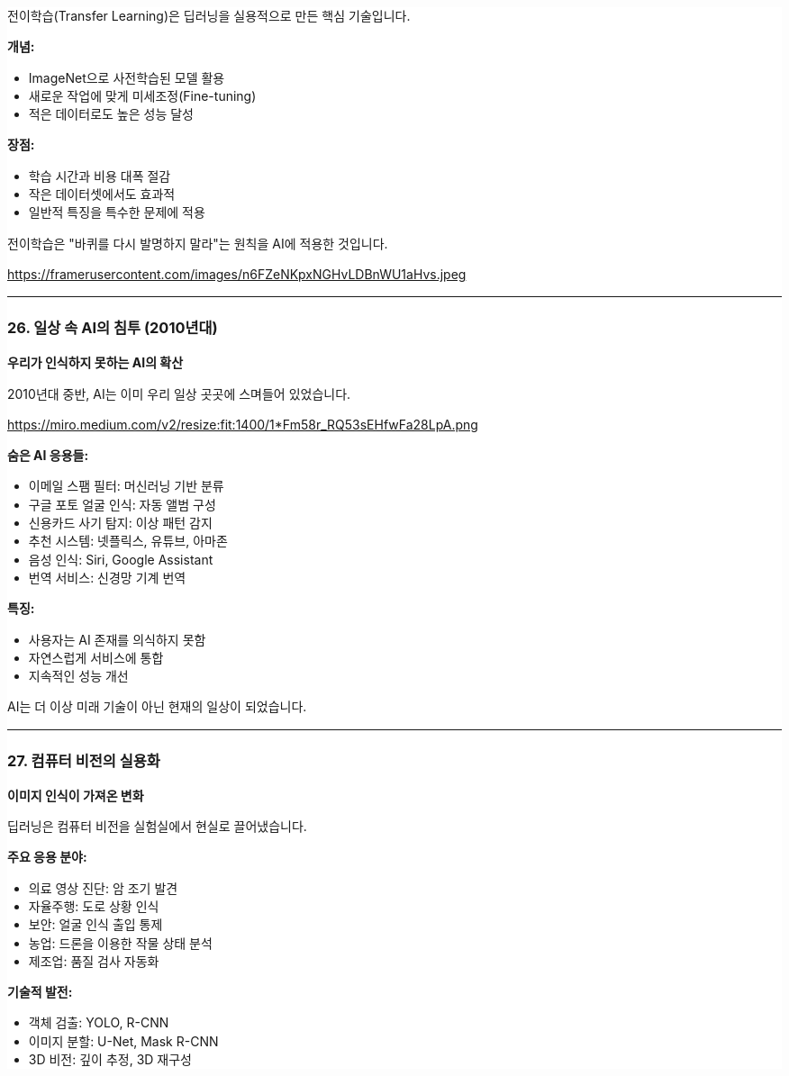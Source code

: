 전이학습(Transfer Learning)은 딥러닝을 실용적으로 만든 핵심 기술입니다.

**개념:**
- ImageNet으로 사전학습된 모델 활용
- 새로운 작업에 맞게 미세조정(Fine-tuning)
- 적은 데이터로도 높은 성능 달성

**장점:**
- 학습 시간과 비용 대폭 절감
- 작은 데이터셋에서도 효과적
- 일반적 특징을 특수한 문제에 적용

전이학습은 "바퀴를 다시 발명하지 말라"는 원칙을 AI에 적용한 것입니다.

https://framerusercontent.com/images/n6FZeNKpxNGHvLDBnWU1aHvs.jpeg



---

### 26. 일상 속 AI의 침투 (2010년대)
**우리가 인식하지 못하는 AI의 확산**

2010년대 중반, AI는 이미 우리 일상 곳곳에 스며들어 있었습니다.

https://miro.medium.com/v2/resize:fit:1400/1*Fm58r_RQ53sEHfwFa28LpA.png 

**숨은 AI 응용들:**
- 이메일 스팸 필터: 머신러닝 기반 분류
- 구글 포토 얼굴 인식: 자동 앨범 구성
- 신용카드 사기 탐지: 이상 패턴 감지
- 추천 시스템: 넷플릭스, 유튜브, 아마존
- 음성 인식: Siri, Google Assistant
- 번역 서비스: 신경망 기계 번역

**특징:**
- 사용자는 AI 존재를 의식하지 못함
- 자연스럽게 서비스에 통합
- 지속적인 성능 개선

AI는 더 이상 미래 기술이 아닌 현재의 일상이 되었습니다.

---

### 27. 컴퓨터 비전의 실용화
**이미지 인식이 가져온 변화**

딥러닝은 컴퓨터 비전을 실험실에서 현실로 끌어냈습니다.

**주요 응용 분야:**
- 의료 영상 진단: 암 조기 발견
- 자율주행: 도로 상황 인식
- 보안: 얼굴 인식 출입 통제
- 농업: 드론을 이용한 작물 상태 분석
- 제조업: 품질 검사 자동화

**기술적 발전:**
- 객체 검출: YOLO, R-CNN
- 이미지 분할: U-Net, Mask R-CNN
- 3D 비전: 깊이 추정, 3D 재구성
